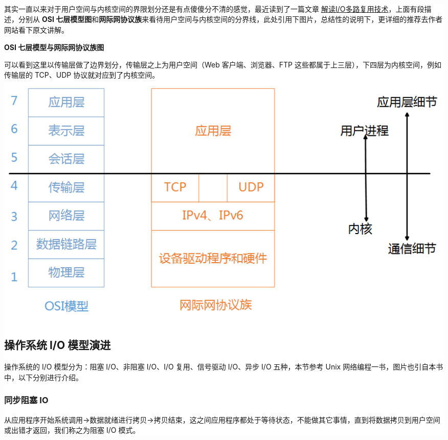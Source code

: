 其实一直以来对于用户空间与内核空间的界限划分还是有点傻傻分不清的感觉，最近读到了一篇文章 [解读I/O多路复用技术](https://www.jianshu.com/p/db5da880154a)，上面有段描述，分别从 **OSI 七层模型图**和**网际网协议族**来看待用户空间与内核空间的分界线，此处引用下图片，总结性的说明下，更详细的推荐去作者网站看下原文讲解。

**OSI 七层模型与网际网协议族图**

可以看到这里以传输层做了边界划分，传输层之上为用户空间（Web 客户端、浏览器、FTP 这些都属于上三层），下四层为内核空间，例如传输层的 TCP、UDP 协议就对应到了内核空间。

![](./img/IO_用户与内核空间_OSI.png)

## 操作系统 I/O 模型演进

操作系统的 I/O 模型分为：阻塞 I/O、非阻塞 I/O、I/O 复用、信号驱动 I/O、异步 I/O 五种，本节参考 Unix 网络编程一书，图片也引自本书中，以下分别进行介绍。

### 同步阻塞 IO

从应用程序开始系统调用->数据就绪进行拷贝->拷贝结束，这之间应用程序都处于等待状态，不能做其它事情，直到将数据拷贝到用户空间或出错才返回，我们称之为阻塞 I/O 模式。
